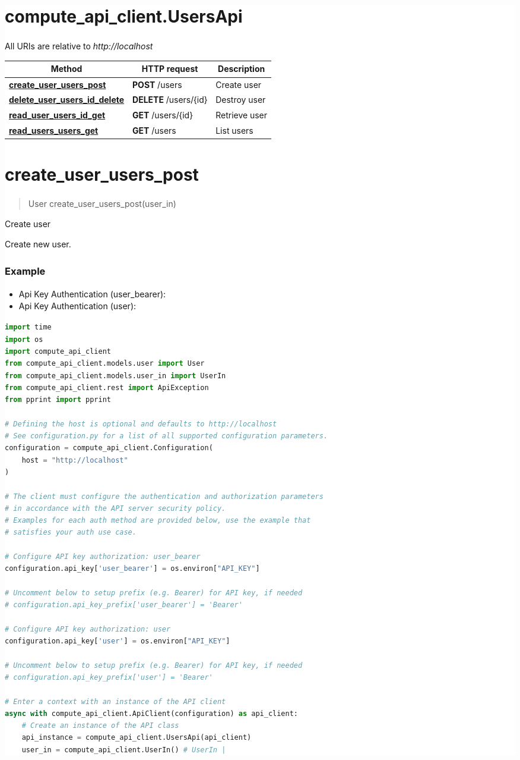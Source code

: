 # compute_api_client.UsersApi

All URIs are relative to *http://localhost*

Method | HTTP request | Description
------------- | ------------- | -------------
[**create_user_users_post**](UsersApi.md#create_user_users_post) | **POST** /users | Create user
[**delete_user_users_id_delete**](UsersApi.md#delete_user_users_id_delete) | **DELETE** /users/{id} | Destroy user
[**read_user_users_id_get**](UsersApi.md#read_user_users_id_get) | **GET** /users/{id} | Retrieve user
[**read_users_users_get**](UsersApi.md#read_users_users_get) | **GET** /users | List users


# **create_user_users_post**
> User create_user_users_post(user_in)

Create user

Create new user.

### Example

* Api Key Authentication (user_bearer):
* Api Key Authentication (user):
```python
import time
import os
import compute_api_client
from compute_api_client.models.user import User
from compute_api_client.models.user_in import UserIn
from compute_api_client.rest import ApiException
from pprint import pprint

# Defining the host is optional and defaults to http://localhost
# See configuration.py for a list of all supported configuration parameters.
configuration = compute_api_client.Configuration(
    host = "http://localhost"
)

# The client must configure the authentication and authorization parameters
# in accordance with the API server security policy.
# Examples for each auth method are provided below, use the example that
# satisfies your auth use case.

# Configure API key authorization: user_bearer
configuration.api_key['user_bearer'] = os.environ["API_KEY"]

# Uncomment below to setup prefix (e.g. Bearer) for API key, if needed
# configuration.api_key_prefix['user_bearer'] = 'Bearer'

# Configure API key authorization: user
configuration.api_key['user'] = os.environ["API_KEY"]

# Uncomment below to setup prefix (e.g. Bearer) for API key, if needed
# configuration.api_key_prefix['user'] = 'Bearer'

# Enter a context with an instance of the API client
async with compute_api_client.ApiClient(configuration) as api_client:
    # Create an instance of the API class
    api_instance = compute_api_client.UsersApi(api_client)
    user_in = compute_api_client.UserIn() # UserIn | 

```